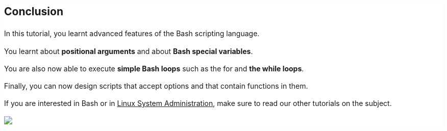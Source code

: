 ## Conclusion

In this tutorial, you learnt advanced features of the Bash scripting language.

You learnt about **positional arguments** and about **Bash special variables**.

You are also now able to execute **simple Bash loops** such as the for and **the while loops**.

Finally, you can now design scripts that accept options and that contain functions in them.

If you are interested in Bash or in [Linux System Administration](https://devconnected.com/category/linux-administration/), make sure to read our other tutorials on the subject.

![](https://devconnected.com/wp-content/uploads/2019/09/100.png)